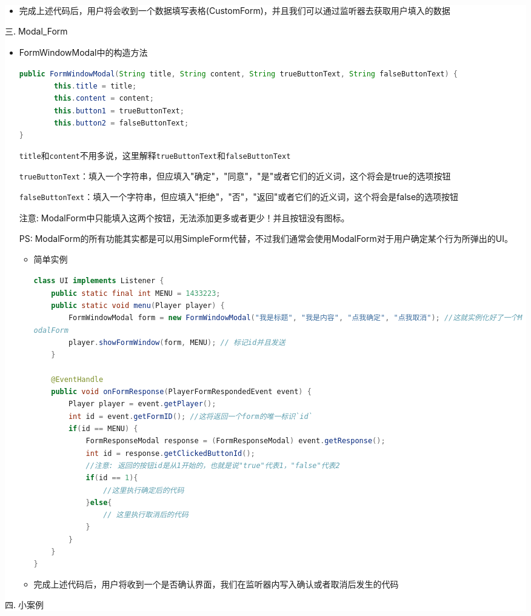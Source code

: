 
- 完成上述代码后，用户将会收到一个数据填写表格(CustomForm)，并且我们可以通过监听器去获取用户填入的数据

三. Modal_Form

- FormWindowModal中的构造方法

  ```java
  public FormWindowModal(String title, String content, String trueButtonText, String falseButtonText) {
          this.title = title;
          this.content = content;
          this.button1 = trueButtonText;
          this.button2 = falseButtonText;
  }
  ```

  `title`和`content`不用多说，这里解释`trueButtonText`和`falseButtonText`

  `trueButtonText`：填入一个字符串，但应填入"确定"，"同意"，"是"或者它们的近义词，这个将会是true的选项按钮

  `falseButtonText`：填入一个字符串，但应填入"拒绝"，"否"，"返回"或者它们的近义词，这个将会是false的选项按钮

  注意: ModalForm中只能填入这两个按钮，无法添加更多或者更少！并且按钮没有图标。

  PS: ModalForm的所有功能其实都是可以用SimpleForm代替，不过我们通常会使用ModalForm对于用户确定某个行为所弹出的UI。

  - 简单实例

    ```java
    class UI implements Listener {
        public static final int MENU = 1433223;
        public static void menu(Player player) {
            FormWindowModal form = new FormWindowModal("我是标题", "我是内容", "点我确定", "点我取消"); //这就实例化好了一个ModalForm
            player.showFormWindow(form, MENU); // 标记id并且发送
        }
        
        @EventHandle
        public void onFormResponse(PlayerFormRespondedEvent event) {
            Player player = event.getPlayer();
            int id = event.getFormID(); //这将返回一个form的唯一标识`id`
            if(id == MENU) {
                FormResponseModal response = (FormResponseModal) event.getResponse();
                int id = response.getClickedButtonId();
                //注意: 返回的按钮id是从1开始的，也就是说"true"代表1，"false"代表2
                if(id == 1){
                    //这里执行确定后的代码
                }else{
                    // 这里执行取消后的代码
                }
            }
        }
    }
    ```

  - 完成上述代码后，用户将收到一个是否确认界面，我们在监听器内写入确认或者取消后发生的代码

四. 小案例
